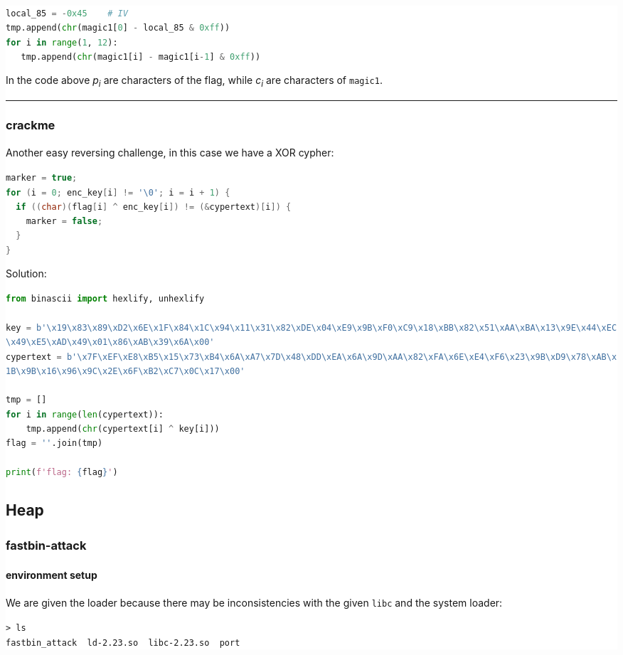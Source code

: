 ```python
local_85 = -0x45    # IV
tmp.append(chr(magic1[0] - local_85 & 0xff))
for i in range(1, 12):
   tmp.append(chr(magic1[i] - magic1[i-1] & 0xff))
```

In the code above $p_{i}$ are characters of the flag, while $c_{i}$ are characters of `magic1`. 

---

### crackme

Another easy reversing challenge, in this case we have a XOR cypher:

```c
marker = true;
for (i = 0; enc_key[i] != '\0'; i = i + 1) {
  if ((char)(flag[i] ^ enc_key[i]) != (&cypertext)[i]) {
    marker = false;
  }
}
```

Solution:

```python
from binascii import hexlify, unhexlify

key = b'\x19\x83\x89\xD2\x6E\x1F\x84\x1C\x94\x11\x31\x82\xDE\x04\xE9\x9B\xF0\xC9\x18\xBB\x82\x51\xAA\xBA\x13\x9E\x44\xEC\x49\xE5\xAD\x49\x01\x86\xAB\x39\x6A\x00'
cypertext = b'\x7F\xEF\xE8\xB5\x15\x73\xB4\x6A\xA7\x7D\x48\xDD\xEA\x6A\x9D\xAA\x82\xFA\x6E\xE4\xF6\x23\x9B\xD9\x78\xAB\x1B\x9B\x16\x96\x9C\x2E\x6F\xB2\xC7\x0C\x17\x00'

tmp = []
for i in range(len(cypertext)):
    tmp.append(chr(cypertext[i] ^ key[i]))
flag = ''.join(tmp)

print(f'flag: {flag}')
```

## Heap

### fastbin-attack

#### environment setup

We are given the loader because there may be inconsistencies with the given `libc` and the system loader:

```shell
> ls
fastbin_attack  ld-2.23.so  libc-2.23.so  port
```
